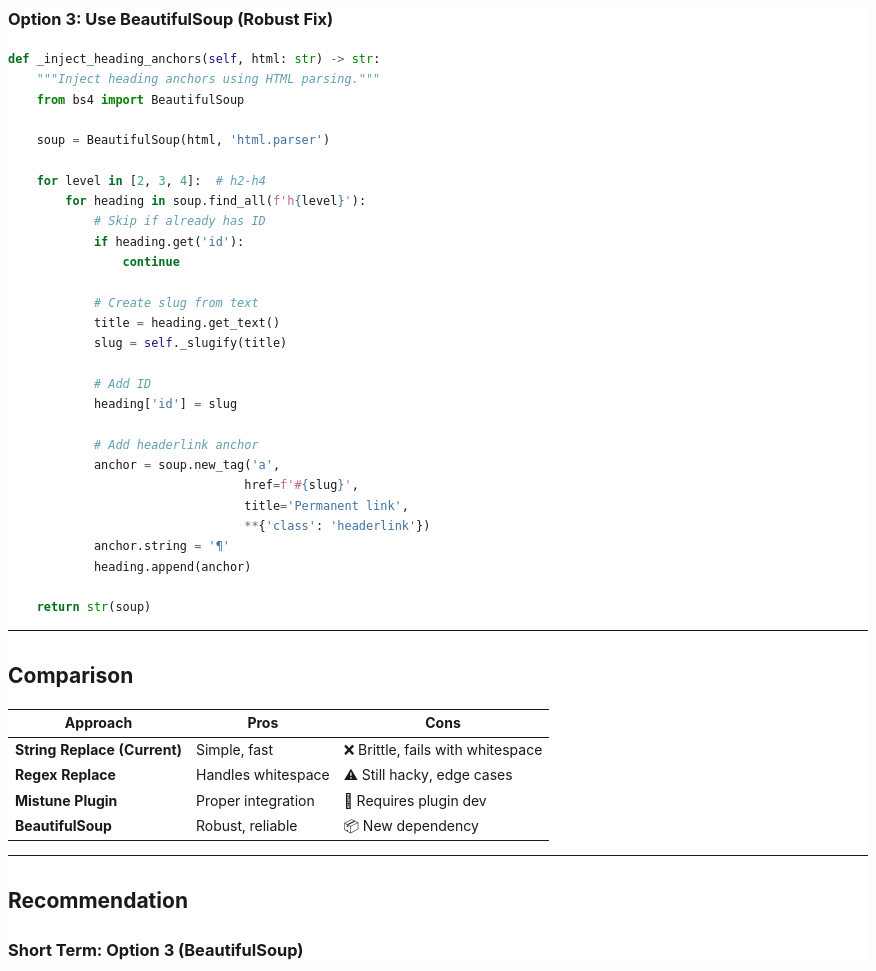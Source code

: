 ### Option 3: Use BeautifulSoup (Robust Fix)

```python
def _inject_heading_anchors(self, html: str) -> str:
    """Inject heading anchors using HTML parsing."""
    from bs4 import BeautifulSoup
    
    soup = BeautifulSoup(html, 'html.parser')
    
    for level in [2, 3, 4]:  # h2-h4
        for heading in soup.find_all(f'h{level}'):
            # Skip if already has ID
            if heading.get('id'):
                continue
            
            # Create slug from text
            title = heading.get_text()
            slug = self._slugify(title)
            
            # Add ID
            heading['id'] = slug
            
            # Add headerlink anchor
            anchor = soup.new_tag('a', 
                                 href=f'#{slug}',
                                 title='Permanent link',
                                 **{'class': 'headerlink'})
            anchor.string = '¶'
            heading.append(anchor)
    
    return str(soup)
```

---

## Comparison

| Approach | Pros | Cons |
|----------|------|------|
| **String Replace (Current)** | Simple, fast | ❌ Brittle, fails with whitespace |
| **Regex Replace** | Handles whitespace | ⚠️ Still hacky, edge cases |
| **Mistune Plugin** | Proper integration | 🔧 Requires plugin dev |
| **BeautifulSoup** | Robust, reliable | 📦 New dependency |

---

## Recommendation

### Short Term: Option 3 (BeautifulSoup)
